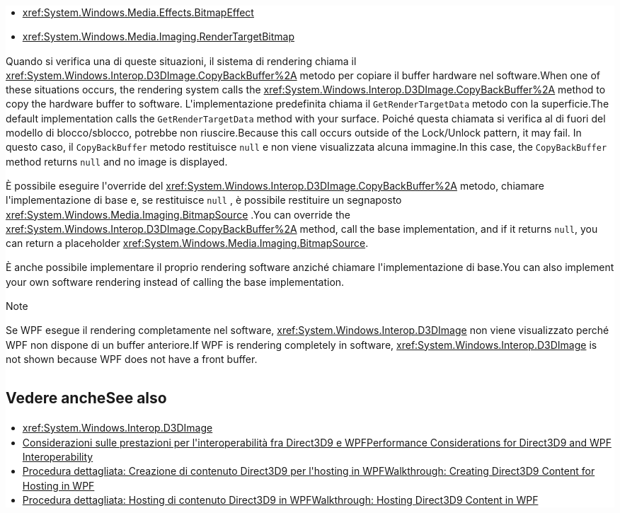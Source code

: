 - <xref:System.Windows.Media.Effects.BitmapEffect>  
  
- <xref:System.Windows.Media.Imaging.RenderTargetBitmap>  
  
 <span data-ttu-id="60c5f-201">Quando si verifica una di queste situazioni, il sistema di rendering chiama il <xref:System.Windows.Interop.D3DImage.CopyBackBuffer%2A> metodo per copiare il buffer hardware nel software.</span><span class="sxs-lookup"><span data-stu-id="60c5f-201">When one of these situations occurs, the rendering system calls the <xref:System.Windows.Interop.D3DImage.CopyBackBuffer%2A> method to copy the hardware buffer to software.</span></span> <span data-ttu-id="60c5f-202">L'implementazione predefinita chiama il `GetRenderTargetData` metodo con la superficie.</span><span class="sxs-lookup"><span data-stu-id="60c5f-202">The default implementation calls the `GetRenderTargetData` method with your surface.</span></span> <span data-ttu-id="60c5f-203">Poiché questa chiamata si verifica al di fuori del modello di blocco/sblocco, potrebbe non riuscire.</span><span class="sxs-lookup"><span data-stu-id="60c5f-203">Because this call occurs outside of the Lock/Unlock pattern, it may fail.</span></span> <span data-ttu-id="60c5f-204">In questo caso, il `CopyBackBuffer` metodo restituisce `null` e non viene visualizzata alcuna immagine.</span><span class="sxs-lookup"><span data-stu-id="60c5f-204">In this case, the `CopyBackBuffer` method returns `null` and no image is displayed.</span></span>  
  
 <span data-ttu-id="60c5f-205">È possibile eseguire l'override del <xref:System.Windows.Interop.D3DImage.CopyBackBuffer%2A> metodo, chiamare l'implementazione di base e, se restituisce `null` , è possibile restituire un segnaposto <xref:System.Windows.Media.Imaging.BitmapSource> .</span><span class="sxs-lookup"><span data-stu-id="60c5f-205">You can override the <xref:System.Windows.Interop.D3DImage.CopyBackBuffer%2A> method, call the base implementation, and if it returns `null`, you can return a placeholder <xref:System.Windows.Media.Imaging.BitmapSource>.</span></span>  
  
 <span data-ttu-id="60c5f-206">È anche possibile implementare il proprio rendering software anziché chiamare l'implementazione di base.</span><span class="sxs-lookup"><span data-stu-id="60c5f-206">You can also implement your own software rendering instead of calling the base implementation.</span></span>  
  
> [!NOTE]
> <span data-ttu-id="60c5f-207">Se WPF esegue il rendering completamente nel software, <xref:System.Windows.Interop.D3DImage> non viene visualizzato perché WPF non dispone di un buffer anteriore.</span><span class="sxs-lookup"><span data-stu-id="60c5f-207">If WPF is rendering completely in software, <xref:System.Windows.Interop.D3DImage> is not shown because WPF does not have a front buffer.</span></span>  
  
## <a name="see-also"></a><span data-ttu-id="60c5f-208">Vedere anche</span><span class="sxs-lookup"><span data-stu-id="60c5f-208">See also</span></span>

- <xref:System.Windows.Interop.D3DImage>
- [<span data-ttu-id="60c5f-209">Considerazioni sulle prestazioni per l'interoperabilità fra Direct3D9 e WPF</span><span class="sxs-lookup"><span data-stu-id="60c5f-209">Performance Considerations for Direct3D9 and WPF Interoperability</span></span>](performance-considerations-for-direct3d9-and-wpf-interoperability.md)
- [<span data-ttu-id="60c5f-210">Procedura dettagliata: Creazione di contenuto Direct3D9 per l'hosting in WPF</span><span class="sxs-lookup"><span data-stu-id="60c5f-210">Walkthrough: Creating Direct3D9 Content for Hosting in WPF</span></span>](walkthrough-creating-direct3d9-content-for-hosting-in-wpf.md)
- [<span data-ttu-id="60c5f-211">Procedura dettagliata: Hosting di contenuto Direct3D9 in WPF</span><span class="sxs-lookup"><span data-stu-id="60c5f-211">Walkthrough: Hosting Direct3D9 Content in WPF</span></span>](walkthrough-hosting-direct3d9-content-in-wpf.md)
